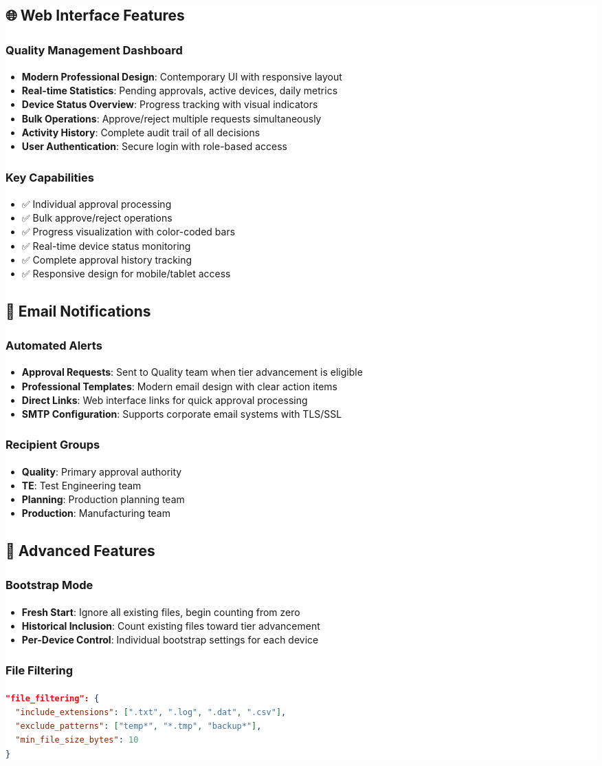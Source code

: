 ## 🌐 Web Interface Features

### Quality Management Dashboard

- **Modern Professional Design**: Contemporary UI with responsive layout
- **Real-time Statistics**: Pending approvals, active devices, daily metrics
- **Device Status Overview**: Progress tracking with visual indicators
- **Bulk Operations**: Approve/reject multiple requests simultaneously
- **Activity History**: Complete audit trail of all decisions
- **User Authentication**: Secure login with role-based access

### Key Capabilities

- ✅ Individual approval processing
- ✅ Bulk approve/reject operations
- ✅ Progress visualization with color-coded bars
- ✅ Real-time device status monitoring
- ✅ Complete approval history tracking
- ✅ Responsive design for mobile/tablet access

## 📧 Email Notifications

### Automated Alerts

- **Approval Requests**: Sent to Quality team when tier advancement is eligible
- **Professional Templates**: Modern email design with clear action items
- **Direct Links**: Web interface links for quick approval processing
- **SMTP Configuration**: Supports corporate email systems with TLS/SSL

### Recipient Groups

- **Quality**: Primary approval authority
- **TE**: Test Engineering team
- **Planning**: Production planning team
- **Production**: Manufacturing team

## 🔧 Advanced Features

### Bootstrap Mode

- **Fresh Start**: Ignore all existing files, begin counting from zero
- **Historical Inclusion**: Count existing files toward tier advancement
- **Per-Device Control**: Individual bootstrap settings for each device

### File Filtering

```json
"file_filtering": {
  "include_extensions": [".txt", ".log", ".dat", ".csv"],
  "exclude_patterns": ["temp*", "*.tmp", "backup*"],
  "min_file_size_bytes": 10
}
```
